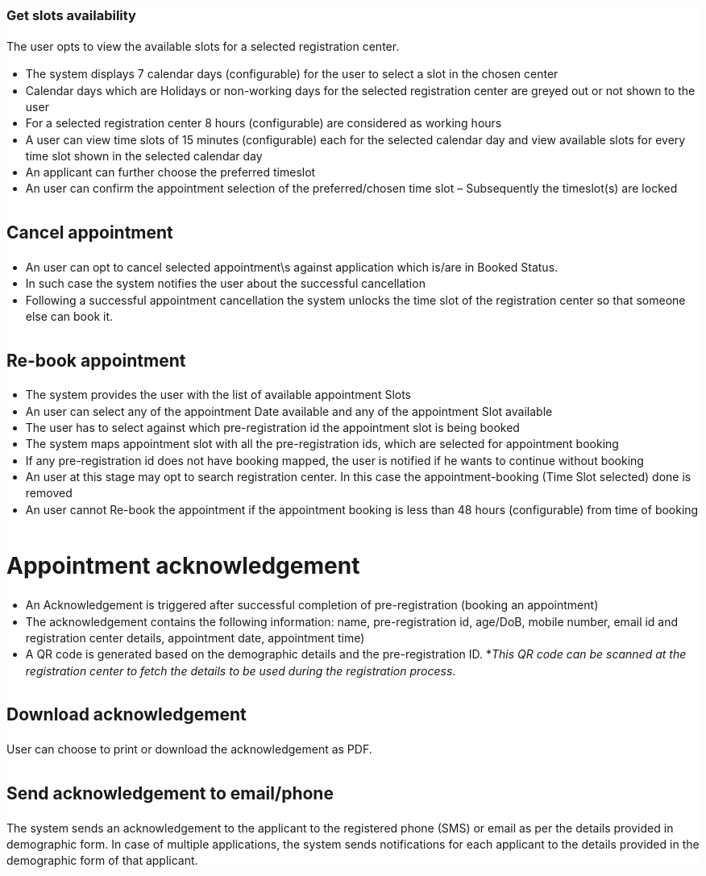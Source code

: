 ###  Get slots availability 
The user opts to view the available slots for a selected registration center.
* The system displays 7 calendar days (configurable) for the user to select a slot in the chosen center
* Calendar days which are  Holidays or non-working days for the selected registration center are greyed out or not shown to the user
* For a selected registration center 8 hours (configurable) are considered as working hours
* A user can view time slots of 15 minutes (configurable) each for the selected calendar day and view available slots for every time slot shown in the selected calendar day
* An applicant can further choose the preferred timeslot
* An user can confirm the appointment selection of the preferred/chosen time slot – Subsequently the timeslot(s) are locked

##  Cancel appointment 
* An user can opt to cancel selected appointment\s against application which is/are in Booked Status.
* In such case the system notifies the user about the successful cancellation 
* Following a successful appointment cancellation the system unlocks the time slot of the registration center so that someone else can book it.

## Re-book appointment 
* The system provides the user with the list of available appointment Slots
* An user can select any of the appointment Date available and any of the appointment Slot available
* The user has to select against which pre-registration id the appointment slot is being booked
* The system maps appointment slot with all the pre-registration ids, which are selected for appointment booking
* If any pre-registration id does not have booking mapped, the user is notified if he wants to continue without booking
* An user at this stage may opt to search registration center. In this case the appointment-booking (Time Slot selected) done is removed
* An user cannot  Re-book the appointment if the appointment booking is less than 48 hours (configurable) from time of booking

# Appointment acknowledgement 

* An Acknowledgement is triggered after successful completion of pre-registration (booking an appointment)
* The acknowledgement contains the following information: name, pre-registration id, age/DoB, mobile number, email id and registration center details, appointment date, appointment time)
* A QR code is generated based on the demographic details and the pre-registration ID. **This QR code can be scanned at the registration center to fetch the details to be used during the registration process*.

## Download acknowledgement 
User can choose to print or download the acknowledgement as PDF.

##  Send acknowledgement to email/phone
The system sends an acknowledgement to the  applicant to the registered phone (SMS) or email as per the details provided in demographic form.  In case of multiple applications, the system sends notifications for each applicant to the details provided in the demographic form of that applicant.

